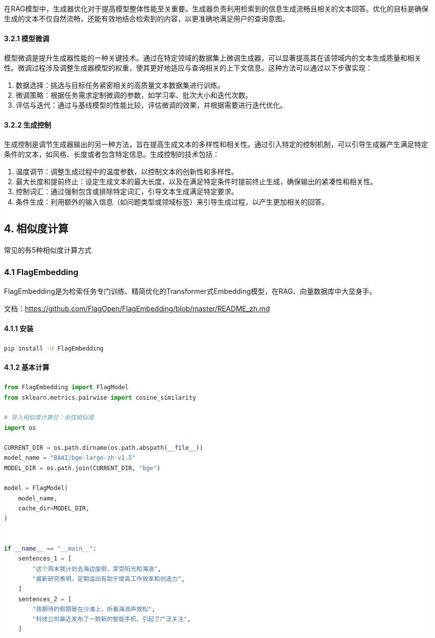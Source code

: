 在RAG模型中，生成器优化对于提高模型整体性能至关重要。生成器负责利用检索到的信息生成流畅且相关的文本回答。优化的目标是确保生成的文本不仅自然流畅，还能有效地结合检索到的内容，以更准确地满足用户的查询意图。

#### 3.2.1 模型微调

模型微调是提升生成器性能的一种关键技术。通过在特定领域的数据集上微调生成器，可以显著提高其在该领域内的文本生成质量和相关性。微调过程涉及调整生成器模型的权重，使其更好地适应与查询相关的上下文信息。这种方法可以通过以下步骤实现：

1. 数据选择：挑选与目标任务紧密相关的高质量文本数据集进行训练。
2. 微调策略：根据任务需求定制微调的参数，如学习率、批次大小和迭代次数。
3. 评估与迭代：通过与基线模型的性能比较，评估微调的效果，并根据需要进行迭代优化。

#### 3.2.2 生成控制

生成控制是调节生成器输出的另一种方法，旨在提高生成文本的多样性和相关性。通过引入特定的控制机制，可以引导生成器产生满足特定条件的文本，如风格、长度或者包含特定信息。生成控制的技术包括：

1. 温度调节：调整生成过程中的温度参数，以控制文本的创新性和多样性。
2. 最大长度和提前终止：设定生成文本的最大长度，以及在满足特定条件时提前终止生成，确保输出的紧凑性和相关性。
3. 控制词汇：通过强制包含或排除特定词汇，引导文本生成满足特定要求。
4. 条件生成：利用额外的输入信息（如问题类型或领域标签）来引导生成过程，以产生更加相关的回答。



## 4. 相似度计算

常见的有5种相似度计算方式



### 4.1 FlagEmbedding

FlagEmbedding是为检索任务专门训练、精简优化的Transformer式Embedding模型，在RAG、向量数据库中大显身手。

文档：https://github.com/FlagOpen/FlagEmbedding/blob/master/README_zh.md

#### 4.1.1 安装

```bash
pip install -U FlagEmbedding
```

#### 4.1.2 基本计算

```python
from FlagEmbedding import FlagModel
from sklearn.metrics.pairwise import cosine_similarity

# 导入相似度计算包：余弦相似度
import os

CURRENT_DIR = os.path.dirname(os.path.abspath(__file__))
model_name = "BAAI/bge-large-zh-v1.5"
MODEL_DIR = os.path.join(CURRENT_DIR, "bge")

model = FlagModel(
    model_name,
    cache_dir=MODEL_DIR,
)


if __name__ == "__main__":
    sentences_1 = [
        "这个周末我计划去海边度假，享受阳光和海浪",
        "最新研究表明，定期运动有助于提高工作效率和创造力",
    ]
    sentences_2 = [
        "我期待的假期是在沙滩上，听着海浪声放松",
        "科技公司最近发布了一款新的智能手机，引起了广泛关注",
    ]
```